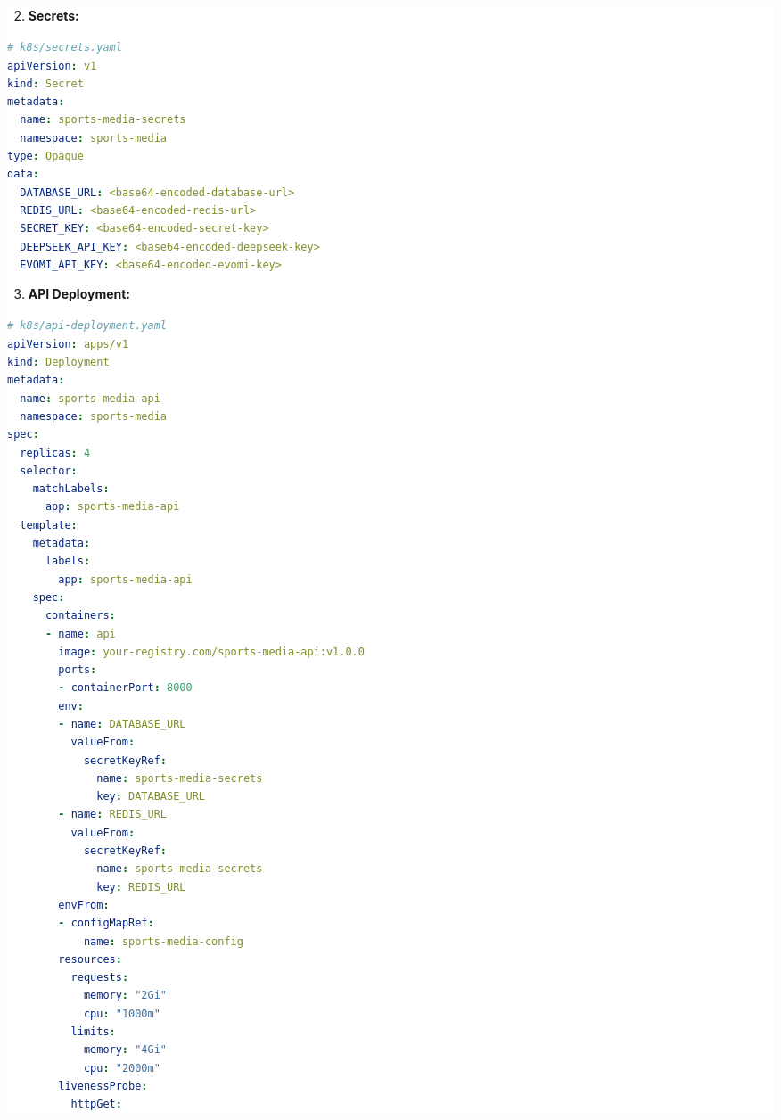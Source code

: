2. **Secrets:**

```yaml
# k8s/secrets.yaml
apiVersion: v1
kind: Secret
metadata:
  name: sports-media-secrets
  namespace: sports-media
type: Opaque
data:
  DATABASE_URL: <base64-encoded-database-url>
  REDIS_URL: <base64-encoded-redis-url>
  SECRET_KEY: <base64-encoded-secret-key>
  DEEPSEEK_API_KEY: <base64-encoded-deepseek-key>
  EVOMI_API_KEY: <base64-encoded-evomi-key>
```

3. **API Deployment:**

```yaml
# k8s/api-deployment.yaml
apiVersion: apps/v1
kind: Deployment
metadata:
  name: sports-media-api
  namespace: sports-media
spec:
  replicas: 4
  selector:
    matchLabels:
      app: sports-media-api
  template:
    metadata:
      labels:
        app: sports-media-api
    spec:
      containers:
      - name: api
        image: your-registry.com/sports-media-api:v1.0.0
        ports:
        - containerPort: 8000
        env:
        - name: DATABASE_URL
          valueFrom:
            secretKeyRef:
              name: sports-media-secrets
              key: DATABASE_URL
        - name: REDIS_URL
          valueFrom:
            secretKeyRef:
              name: sports-media-secrets
              key: REDIS_URL
        envFrom:
        - configMapRef:
            name: sports-media-config
        resources:
          requests:
            memory: "2Gi"
            cpu: "1000m"
          limits:
            memory: "4Gi"
            cpu: "2000m"
        livenessProbe:
          httpGet:
```